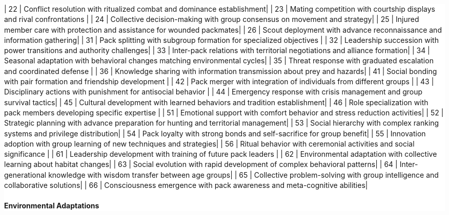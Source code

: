 | 22  | Conflict resolution with ritualized combat and dominance establishment|
| 23  | Mating competition with courtship displays and rival confrontations |
| 24  | Collective decision-making with group consensus on movement and strategy|
| 25  | Injured member care with protection and assistance for wounded packmates|
| 26  | Scout deployment with advance reconnaissance and information gathering|
| 31  | Pack splitting with subgroup formation for specialized objectives   |
| 32  | Leadership succession with power transitions and authority challenges|
| 33  | Inter-pack relations with territorial negotiations and alliance formation|
| 34  | Seasonal adaptation with behavioral changes matching environmental cycles|
| 35  | Threat response with graduated escalation and coordinated defense   |
| 36  | Knowledge sharing with information transmission about prey and hazards|
| 41  | Social bonding with pair formation and friendship development       |
| 42  | Pack merger with integration of individuals from different groups   |
| 43  | Disciplinary actions with punishment for antisocial behavior       |
| 44  | Emergency response with crisis management and group survival tactics|
| 45  | Cultural development with learned behaviors and tradition establishment|
| 46  | Role specialization with pack members developing specific expertise |
| 51  | Emotional support with comfort behavior and stress reduction activities|
| 52  | Strategic planning with advance preparation for hunting and territorial management|
| 53  | Social hierarchy with complex ranking systems and privilege distribution|
| 54  | Pack loyalty with strong bonds and self-sacrifice for group benefit|
| 55  | Innovation adoption with group learning of new techniques and strategies|
| 56  | Ritual behavior with ceremonial activities and social significance  |
| 61  | Leadership development with training of future pack leaders         |
| 62  | Environmental adaptation with collective learning about habitat changes|
| 63  | Social evolution with rapid development of complex behavioral patterns|
| 64  | Inter-generational knowledge with wisdom transfer between age groups|
| 65  | Collective problem-solving with group intelligence and collaborative solutions|
| 66  | Consciousness emergence with pack awareness and meta-cognitive abilities|

#### Environmental Adaptations
